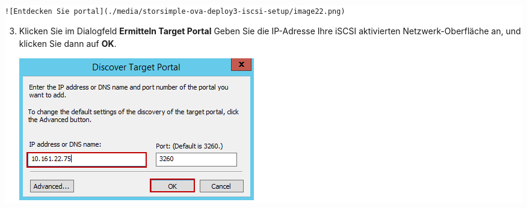     ![Entdecken Sie portal](./media/storsimple-ova-deploy3-iscsi-setup/image22.png)

3. Klicken Sie im Dialogfeld **Ermitteln Target Portal** Geben Sie die IP-Adresse Ihre iSCSI aktivierten Netzwerk-Oberfläche an, und klicken Sie dann auf **OK**.

    ![IP-Adresse](./media/storsimple-ova-deploy3-iscsi-setup/image23.png)
